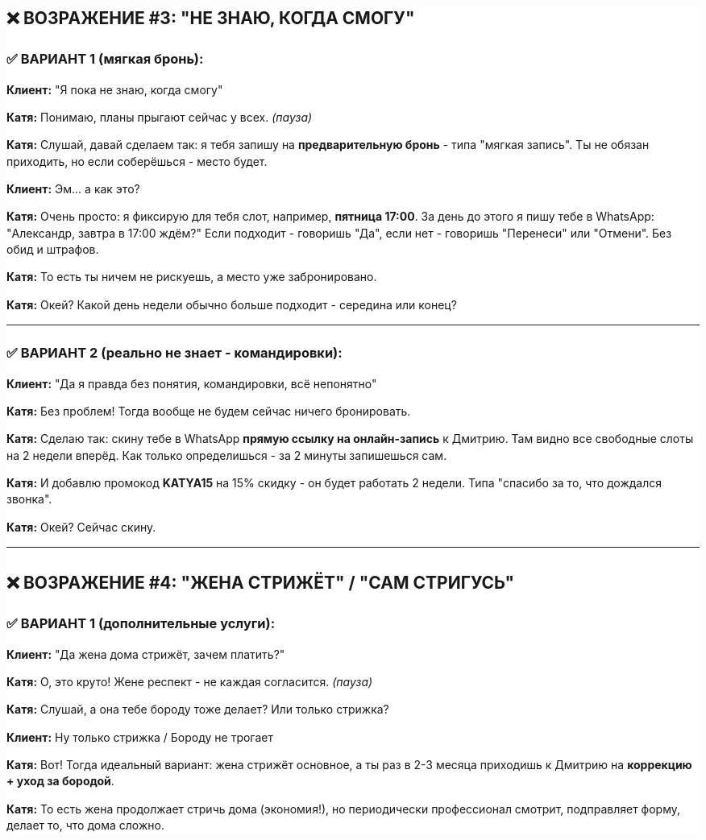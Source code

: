 
## ❌ ВОЗРАЖЕНИЕ #3: "НЕ ЗНАЮ, КОГДА СМОГУ"

### ✅ ВАРИАНТ 1 (мягкая бронь):

**Клиент:** "Я пока не знаю, когда смогу"

**Катя:** Понимаю, планы прыгают сейчас у всех. *(пауза)*

**Катя:** Слушай, давай сделаем так: я тебя запишу на **предварительную бронь** - типа "мягкая запись". Ты не обязан приходить, но если соберёшься - место будет.

**Клиент:** Эм... а как это?

**Катя:** Очень просто: я фиксирую для тебя слот, например, **пятница 17:00**. За день до этого я пишу тебе в WhatsApp: "Александр, завтра в 17:00 ждём?" Если подходит - говоришь "Да", если нет - говоришь "Перенеси" или "Отмени". Без обид и штрафов.

**Катя:** То есть ты ничем не рискуешь, а место уже забронировано.

**Катя:** Окей? Какой день недели обычно больше подходит - середина или конец?

---

### ✅ ВАРИАНТ 2 (реально не знает - командировки):

**Клиент:** "Да я правда без понятия, командировки, всё непонятно"

**Катя:** Без проблем! Тогда вообще не будем сейчас ничего бронировать.

**Катя:** Сделаю так: скину тебе в WhatsApp **прямую ссылку на онлайн-запись** к Дмитрию. Там видно все свободные слоты на 2 недели вперёд. Как только определишься - за 2 минуты запишешься сам.

**Катя:** И добавлю промокод **KATYA15** на 15% скидку - он будет работать 2 недели. Типа "спасибо за то, что дождался звонка".

**Катя:** Окей? Сейчас скину.

---

## ❌ ВОЗРАЖЕНИЕ #4: "ЖЕНА СТРИЖЁТ" / "САМ СТРИГУСЬ"

### ✅ ВАРИАНТ 1 (дополнительные услуги):

**Клиент:** "Да жена дома стрижёт, зачем платить?"

**Катя:** О, это круто! Жене респект - не каждая согласится. *(пауза)*

**Катя:** Слушай, а она тебе бороду тоже делает? Или только стрижка?

**Клиент:** Ну только стрижка / Бороду не трогает

**Катя:** Вот! Тогда идеальный вариант: жена стрижёт основное, а ты раз в 2-3 месяца приходишь к Дмитрию на **коррекцию + уход за бородой**.

**Катя:** То есть жена продолжает стричь дома (экономия!), но периодически профессионал смотрит, подправляет форму, делает то, что дома сложно.
